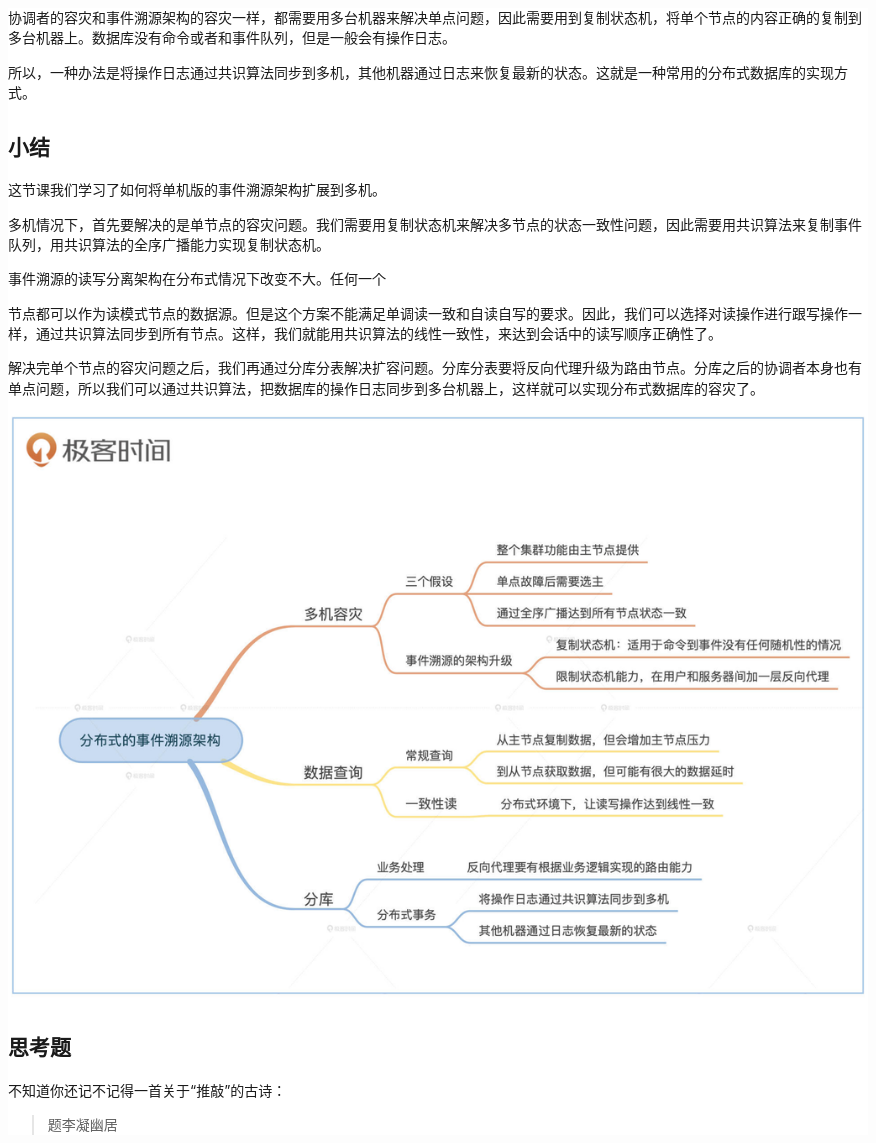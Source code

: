 <p>协调者的容灾和事件溯源架构的容灾一样，都需要用多台机器来解决单点问题，因此需要用到复制状态机，将单个节点的内容正确的复制到多台机器上。数据库没有命令或者和事件队列，但是一般会有操作日志。</p>

<p>所以，一种办法是将操作日志通过共识算法同步到多机，其他机器通过日志来恢复最新的状态。这就是一种常用的分布式数据库的实现方式。</p>

<h2 id="小结">小结</h2>

<p>这节课我们学习了如何将单机版的事件溯源架构扩展到多机。</p>

<p>多机情况下，首先要解决的是单节点的容灾问题。我们需要用复制状态机来解决多节点的状态一致性问题，因此需要用共识算法来复制事件队列，用共识算法的全序广播能力实现复制状态机。</p>

<p>事件溯源的读写分离架构在分布式情况下改变不大。任何一个</p>

<p>节点都可以作为读模式节点的数据源。但是这个方案不能满足单调读一致和自读自写的要求。因此，我们可以选择对读操作进行跟写操作一样，通过共识算法同步到所有节点。这样，我们就能用共识算法的线性一致性，来达到会话中的读写顺序正确性了。</p>

<p>解决完单个节点的容灾问题之后，我们再通过分库分表解决扩容问题。分库分表要将反向代理升级为路由节点。分库之后的协调者本身也有单点问题，所以我们可以通过共识算法，把数据库的操作日志同步到多台机器上，这样就可以实现分布式数据库的容灾了。</p>

<p><img src="assets/972b68ba69d14ac090cb5e72f4bef2c3.jpg" alt="" /></p>

<h2 id="思考题">思考题</h2>

<p>不知道你还记不记得一首关于“推敲”的古诗：</p>

<blockquote>
<p>题李凝幽居</p>
